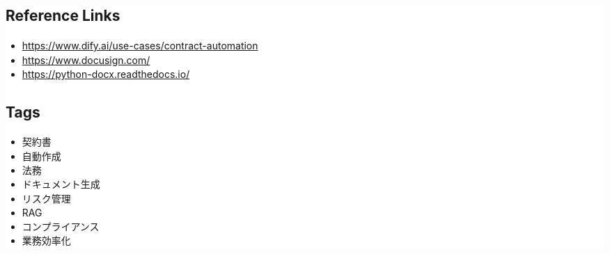 ## Reference Links

- https://www.dify.ai/use-cases/contract-automation
- https://www.docusign.com/
- https://python-docx.readthedocs.io/

## Tags

- 契約書
- 自動作成
- 法務
- ドキュメント生成
- リスク管理
- RAG
- コンプライアンス
- 業務効率化
